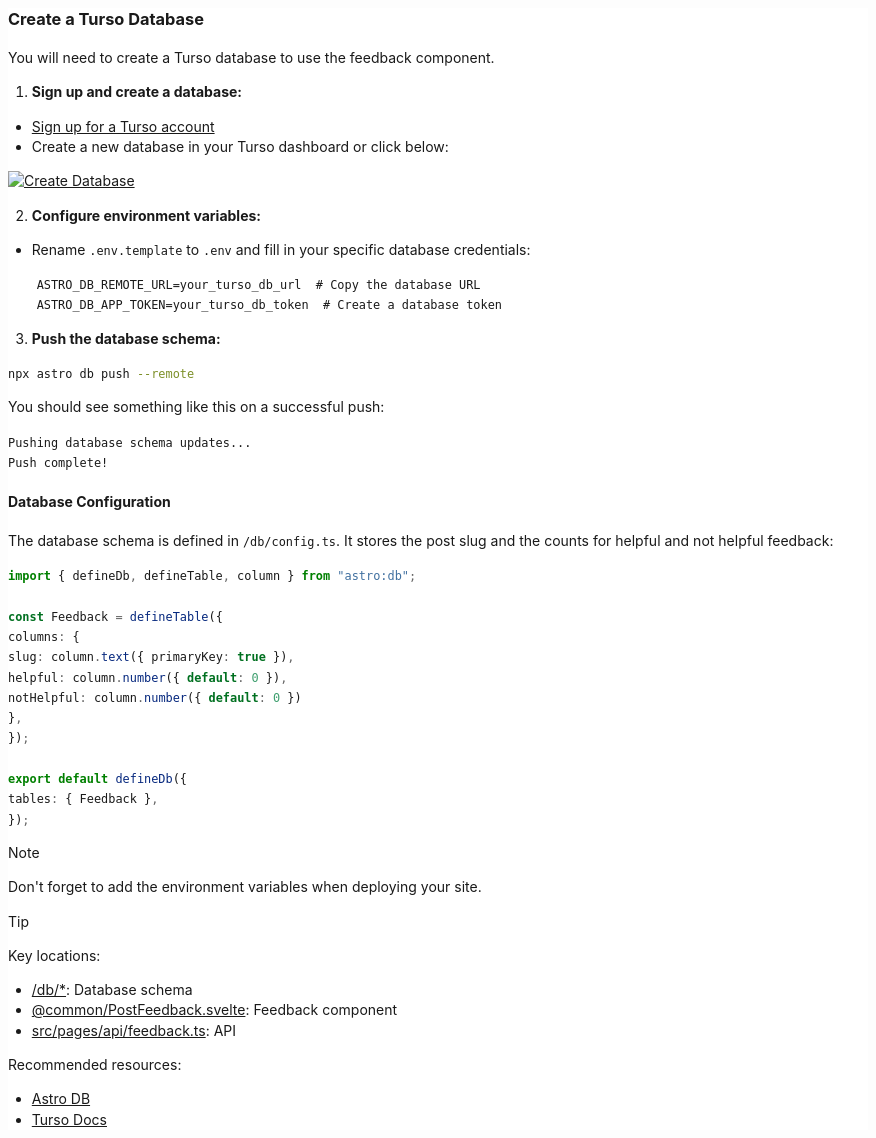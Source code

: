 ### Create a Turso Database

You will need to create a Turso database to use the feedback component.

1. **Sign up and create a database:**

* [Sign up for a Turso account](https://turso.tech/)
* Create a new database in your Turso dashboard or click below:

[![Create Database](https://sqlite.new/button)](https://sqlite.new?name=creative-orange-mouse)

2. **Configure environment variables:**

* Rename `.env.template` to `.env` and fill in your specific database credentials:

```env
    ASTRO_DB_REMOTE_URL=your_turso_db_url  # Copy the database URL
    ASTRO_DB_APP_TOKEN=your_turso_db_token  # Create a database token
```

3. **Push the database schema:**

```bash
npx astro db push --remote
```

You should see something like this on a successful push:

```bash
Pushing database schema updates...
Push complete!
```

#### Database Configuration

The database schema is defined in `/db/config.ts`. It stores the post slug and the counts for helpful and not helpful feedback:

```typescript
import { defineDb, defineTable, column } from "astro:db";

const Feedback = defineTable({
columns: {
slug: column.text({ primaryKey: true }),
helpful: column.number({ default: 0 }),
notHelpful: column.number({ default: 0 })
},
});

export default defineDb({
tables: { Feedback },
});
```

> [!NOTE]
> Don't forget to add the environment variables when deploying your site.

> [!TIP]
>Key locations:
>
> * [/db/*](https://github.com/mearashadowfax/Inovus.ai/tree/c611b145c821aaac2df787df8848ebf5002a8ddd/db): Database schema
> * [@common/PostFeedback.svelte](https://github.com/mearashadowfax/Inovus.ai/blob/c611b145c821aaac2df787df8848ebf5002a8ddd/src/components/common/PostFeedback.svelte): Feedback component
> * [src/pages/api/feedback.ts](https://github.com/mearashadowfax/Inovus.ai/blob/c611b145c821aaac2df787df8848ebf5002a8ddd/src/pages/api/feedback.ts): API
>
> Recommended resources:
>
> * [Astro DB](https://docs.astro.build/en/guides/astro-db/)
> * [Turso Docs](https://docs.turso.tech/introduction)
